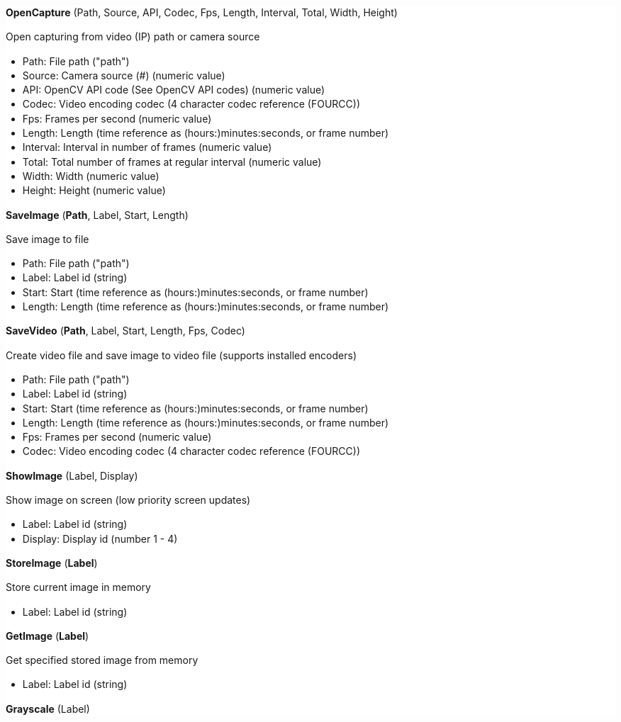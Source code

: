 
**OpenCapture** (Path, Source, API, Codec, Fps, Length, Interval, Total, Width, Height)

Open capturing from video (IP) path or camera source

 - Path:	 File path ("path")
 - Source:	 Camera source (#) (numeric value)
 - API:	 OpenCV API code (See OpenCV API codes) (numeric value)
 - Codec:	 Video encoding codec (4 character codec reference (FOURCC))
 - Fps:	 Frames per second (numeric value)
 - Length:	 Length (time reference as (hours:)minutes:seconds, or frame number)
 - Interval:	 Interval in number of frames (numeric value)
 - Total:	 Total number of frames at regular interval (numeric value)
 - Width:	 Width (numeric value)
 - Height:	 Height (numeric value)


**SaveImage** (**Path**, Label, Start, Length)

Save image to file

 - Path:	 File path ("path")
 - Label:	 Label id (string)
 - Start:	 Start (time reference as (hours:)minutes:seconds, or frame number)
 - Length:	 Length (time reference as (hours:)minutes:seconds, or frame number)


**SaveVideo** (**Path**, Label, Start, Length, Fps, Codec)

Create video file and save image to video file (supports installed encoders)

 - Path:	 File path ("path")
 - Label:	 Label id (string)
 - Start:	 Start (time reference as (hours:)minutes:seconds, or frame number)
 - Length:	 Length (time reference as (hours:)minutes:seconds, or frame number)
 - Fps:	 Frames per second (numeric value)
 - Codec:	 Video encoding codec (4 character codec reference (FOURCC))


**ShowImage** (Label, Display)

Show image on screen (low priority screen updates)

 - Label:	 Label id (string)
 - Display:	 Display id (number 1 - 4)


**StoreImage** (**Label**)

Store current image in memory

 - Label:	 Label id (string)


**GetImage** (**Label**)

Get specified stored image from memory

 - Label:	 Label id (string)


**Grayscale** (Label)
